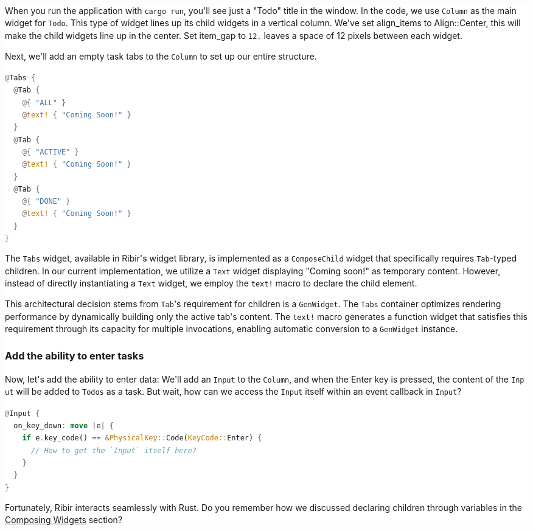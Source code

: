 When you run the application with `cargo run`, you'll see just a "Todo" title in the window. In the code, we use `Column` as the main widget for `Todo`. This type of widget lines up its child widgets in a vertical column. We've set align_items to Align::Center, this will make the child widgets line up in the center. Set item_gap to `12.` leaves a space of 12 pixels between each widget.

Next, we'll add an empty task tabs to the `Column` to set up our entire structure.

```rust ignore
@Tabs {
  @Tab {
    @{ "ALL" }
    @text! { "Coming Soon!" }
  }
  @Tab {
    @{ "ACTIVE" }
    @text! { "Coming Soon!" }
  }
  @Tab {
    @{ "DONE" }
    @text! { "Coming Soon!" }
  }
}
```

The `Tabs` widget, available in Ribir's widget library, is implemented as a `ComposeChild` widget that specifically requires `Tab`-typed children. In our current implementation, we utilize a `Text` widget displaying "Coming soon!" as temporary content. However, instead of directly instantiating a `Text` widget, we employ the `text!` macro to declare the child element. 

This architectural decision stems from `Tab`'s requirement for children is a `GenWidget`. The `Tabs` container optimizes rendering performance by dynamically building only the active tab's content. The `text!` macro generates a function widget that satisfies this requirement through its capacity for multiple invocations, enabling automatic conversion to a `GenWidget` instance.


### Add the ability to enter tasks

Now, let's add the ability to enter data: We'll add an `Input` to the `Column`, and when the Enter key is pressed, the content of the `Input` will be added to `Todos` as a task. But wait, how can we access the `Input` itself within an event callback in `Input`?

```rust ignore
@Input {
  on_key_down: move |e| {
    if e.key_code() == &PhysicalKey::Code(KeyCode::Enter) {
      // How to get the `Input` itself here?
    }
  }
}
```

Fortunately, Ribir interacts seamlessly with Rust. Do you remember how we discussed declaring children through variables in the [Composing Widgets](../get_started/quick_start.md#composing-widgets) section?

